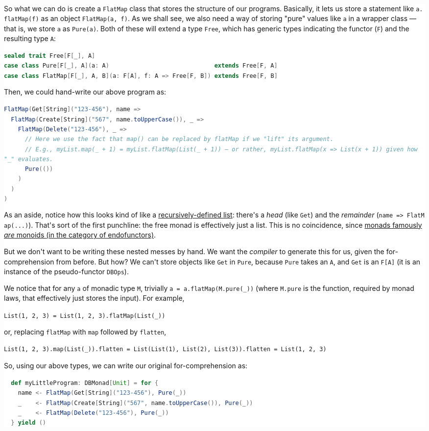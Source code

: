 [^coyoneda]: https://stackoverflow.com/a/67690282/5175433
    > The classical encoding of Free[F, *] is a monad only if F is a functor, so you needed the extra Blah => A member for each case. Then we figured out that you could use Free[Coyoneda[F, *], *] and get that machinery for free. Then we figured out how to just bake it into Free, so you don’t need to do any of that most of the time. But if you need to walk through your computation step by step you do need one of those encodings because F still needs to be a Functor in that case.

    Also see [this excellent answer on Reddit](https://www.reddit.com/r/scala/comments/15zfywk/comment/jxivfig/).

So what we can do is create a `FlatMap` class that stores the structure of our programs. Basically, it lets us store a statement like `a.flatMap(f)` as an object `FlatMap(a, f)`. As we shall see, we also need a way of storing "pure" values like `a` in a wrapper class — that is, we store `a` as `Pure(a)`. Both of these will extend a type `Free`, which has generic types indicating the functor (`F`) and the resulting type `A`:

```scala
sealed trait Free[F[_], A]
case class Pure[F[_], A](a: A)                              extends Free[F, A]
case class FlatMap[F[_], A, B](a: F[A], f: A => Free[F, B]) extends Free[F, B]
```

Then, we could hand-write our above program as:

```scala
FlatMap(Get[String]("123-456"), name =>
  FlatMap(Create[String]("567", name.toUpperCase()), _ =>
    FlatMap(Delete("123-456"), _ =>
      // Here we use the fact that map() can be replaced by flatMap if we "lift" its argument.
      // E.g., myList.map(_ + 1) = myList.flatMap(List(_ + 1)) — or rather, myList.flatMap(x => List(x + 1)) given how "_" evaluates.
      Pure(())
    )
  )
) 
```

As an aside, notice how this looks kind of like a [recursively-defined list](https://en.wikipedia.org/wiki/CAR_and_CDR): there's a _head_ (like `Get`) and the _remainder_ (`name => FlatMap(...)`). That's sort of the first punchline: the free monad is effectively just a list. This is no coincidence, since [monads famously _are_ monoids (in the category of endofunctors)](https://stackoverflow.com/questions/3870088/a-monad-is-just-a-monoid-in-the-category-of-endofunctors-whats-the-problem).

But we don't want to be writing these nested messes by hand. We want the _compiler_ to generate this for us, given the for-comprehension from before. But how? We can't store objects like `Get` in `Pure`, because `Pure` takes an `A`, and `Get` is an `F[A]` (it is an instance of the pseudo-functor `DBOps`).

We notice that for any `a` of monadic type `M`, trivially `a = a.flatMap(M.pure(_))` (where `M.pure` is the function, required by monad laws, that effectively just stores the input). For example, 

```List(1, 2, 3) = List(1, 2, 3).flatMap(List(_))```

or, replacing `flatMap` with `map` followed by `flatten`,

```List(1, 2, 3).map(List(_)).flatten = List(List(1), List(2), List(3)).flatten = List(1, 2, 3)```

So, using our above types, we can write our original for-comprehension as:

```scala
  def myLittleProgram: DBMonad[Unit] = for {
    name <- FlatMap(Get[String]("123-456"), Pure(_))
    _    <- FlatMap(Create[String]("567", name.toUpperCase()), Pure(_))
    _    <- FlatMap(Delete("123-456"), Pure(_))
  } yield ()
```
